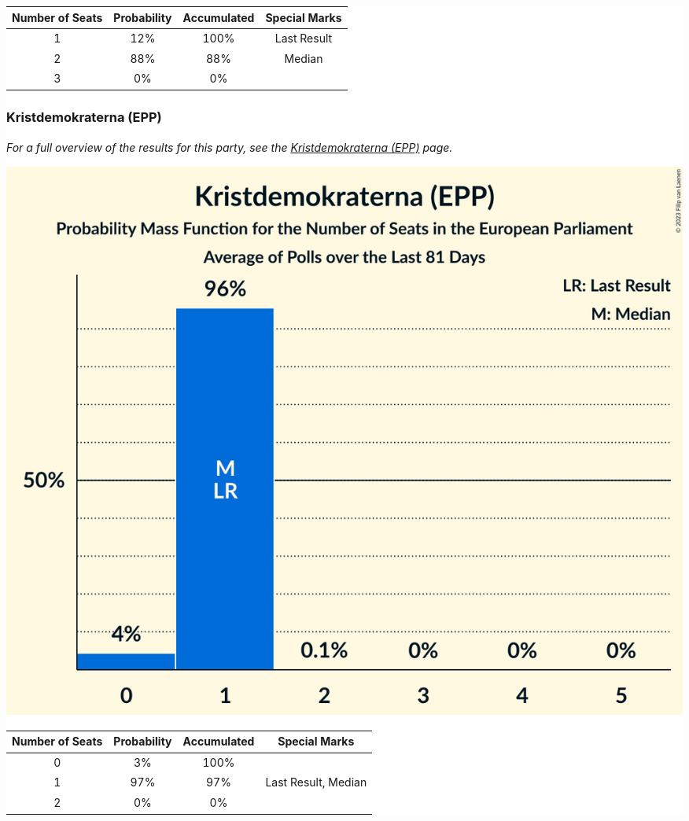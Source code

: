 | Number of Seats | Probability | Accumulated | Special Marks |
|:---------------:|:-----------:|:-----------:|:-------------:|
| 1 | 12% | 100% | Last Result |
| 2 | 88% | 88% | Median |
| 3 | 0% | 0% |  |

### Kristdemokraterna (EPP)

*For a full overview of the results for this party, see the [Kristdemokraterna (EPP)](party-kristdemokraternaepp.html) page.*

![Graph with seats probability mass function not yet produced](average-2022-12-31-seats-pmf-kristdemokraternaepp.png "Seats Probability Mass Function")

| Number of Seats | Probability | Accumulated | Special Marks |
|:---------------:|:-----------:|:-----------:|:-------------:|
| 0 | 3% | 100% |  |
| 1 | 97% | 97% | Last Result, Median |
| 2 | 0% | 0% |  |
